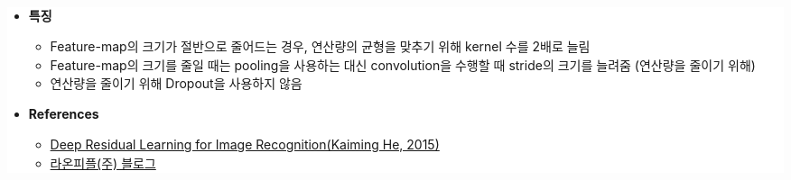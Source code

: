 - **특징**
  
  - Feature-map의 크기가 절반으로 줄어드는 경우, 연산량의 균형을 맞추기 위해 kernel 수를 2배로 늘림
  - Feature-map의 크기를 줄일 때는 pooling을 사용하는 대신 convolution을 수행할 때 stride의 크기를 늘려줌 (연산량을 줄이기 위해)
  - 연산량을 줄이기 위해 Dropout을 사용하지 않음
- **References**
  - [Deep Residual Learning for Image Recognition(Kaiming He,  2015)](https://www.cv-foundation.org/openaccess/content_cvpr_2016/papers/He_Deep_Residual_Learning_CVPR_2016_paper.pdf)
  - [라온피플(주) 블로그](https://blog.naver.com/laonple/220761052425)